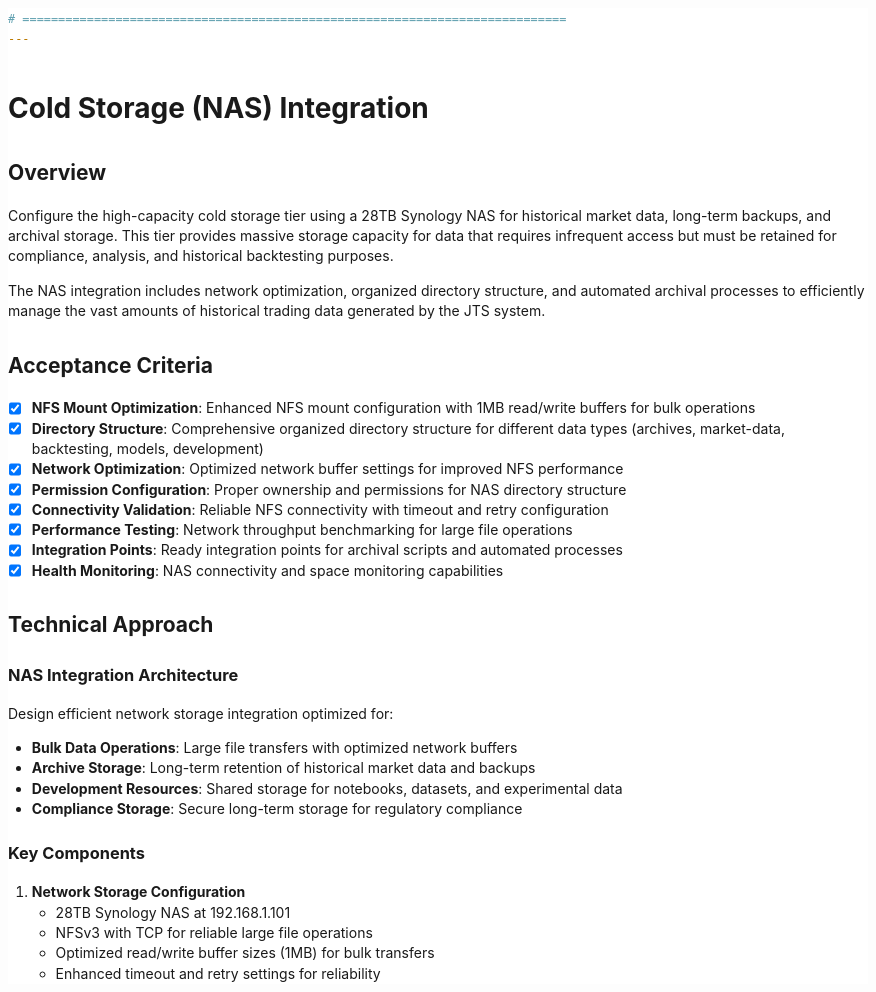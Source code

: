 ```yaml
# ============================================================================
---
```


# Cold Storage (NAS) Integration

## Overview

Configure the high-capacity cold storage tier using a 28TB Synology NAS for historical market data, long-term backups, and archival storage. This tier provides massive storage capacity for data that requires infrequent access but must be retained for compliance, analysis, and historical backtesting purposes.

The NAS integration includes network optimization, organized directory structure, and automated archival processes to efficiently manage the vast amounts of historical trading data generated by the JTS system.

## Acceptance Criteria

- [x] **NFS Mount Optimization**: Enhanced NFS mount configuration with 1MB read/write buffers for bulk operations
- [x] **Directory Structure**: Comprehensive organized directory structure for different data types (archives, market-data, backtesting, models, development)
- [x] **Network Optimization**: Optimized network buffer settings for improved NFS performance
- [x] **Permission Configuration**: Proper ownership and permissions for NAS directory structure
- [x] **Connectivity Validation**: Reliable NFS connectivity with timeout and retry configuration
- [x] **Performance Testing**: Network throughput benchmarking for large file operations
- [x] **Integration Points**: Ready integration points for archival scripts and automated processes
- [x] **Health Monitoring**: NAS connectivity and space monitoring capabilities

## Technical Approach

### NAS Integration Architecture

Design efficient network storage integration optimized for:

- **Bulk Data Operations**: Large file transfers with optimized network buffers
- **Archive Storage**: Long-term retention of historical market data and backups
- **Development Resources**: Shared storage for notebooks, datasets, and experimental data
- **Compliance Storage**: Secure long-term storage for regulatory compliance

### Key Components

1. **Network Storage Configuration**
   - 28TB Synology NAS at 192.168.1.101
   - NFSv3 with TCP for reliable large file operations
   - Optimized read/write buffer sizes (1MB) for bulk transfers
   - Enhanced timeout and retry settings for reliability
